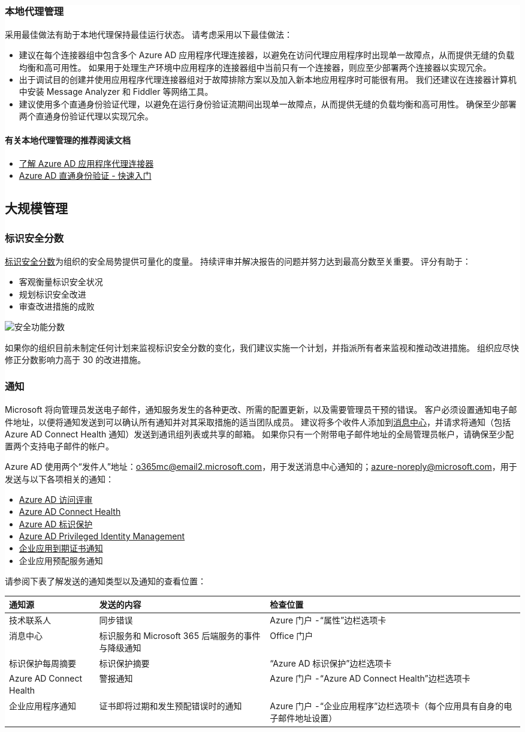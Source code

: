 ### <a name="on-premises-agents-management"></a>本地代理管理

采用最佳做法有助于本地代理保持最佳运行状态。 请考虑采用以下最佳做法：

- 建议在每个连接器组中包含多个 Azure AD 应用程序代理连接器，以避免在访问代理应用程序时出现单一故障点，从而提供无缝的负载均衡和高可用性。 如果用于处理生产环境中应用程序的连接器组中当前只有一个连接器，则应至少部署两个连接器以实现冗余。
- 出于调试目的创建并使用应用程序代理连接器组对于故障排除方案以及加入新本地应用程序时可能很有用。 我们还建议在连接器计算机中安装 Message Analyzer 和 Fiddler 等网络工具。
- 建议使用多个直通身份验证代理，以避免在运行身份验证流期间出现单一故障点，从而提供无缝的负载均衡和高可用性。 确保至少部署两个直通身份验证代理以实现冗余。

#### <a name="on-premises-agents-management-recommended-reading"></a>有关本地代理管理的推荐阅读文档

- [了解 Azure AD 应用程序代理连接器](../manage-apps/application-proxy-connectors.md)
- [Azure AD 直通身份验证 - 快速入门](../hybrid/how-to-connect-pta-quick-start.md#step-4-ensure-high-availability)

## <a name="management-at-scale"></a>大规模管理

### <a name="identity-secure-score"></a>标识安全分数

[标识安全分数](./identity-secure-score.md)为组织的安全局势提供可量化的度量。 持续评审并解决报告的问题并努力达到最高分数至关重要。 评分有助于：

- 客观衡量标识安全状况
- 规划标识安全改进
- 审查改进措施的成败

![安全功能分数](./media/active-directory-ops-guide/active-directory-ops-img17.png)

如果你的组织目前未制定任何计划来监视标识安全分数的变化，我们建议实施一个计划，并指派所有者来监视和推动改进措施。 组织应尽快修正分数影响力高于 30 的改进措施。

### <a name="notifications"></a>通知

Microsoft 将向管理员发送电子邮件，通知服务发生的各种更改、所需的配置更新，以及需要管理员干预的错误。 客户必须设置通知电子邮件地址，以便将通知发送到可以确认所有通知并对其采取措施的适当团队成员。 建议将多个收件人添加到[消息中心](/office365/admin/manage/message-center)，并请求将通知（包括 Azure AD Connect Health 通知）发送到通讯组列表或共享的邮箱。 如果你只有一个附带电子邮件地址的全局管理员帐户，请确保至少配置两个支持电子邮件的帐户。

Azure AD 使用两个“发件人”地址：<o365mc@email2.microsoft.com>，用于发送消息中心通知的；<azure-noreply@microsoft.com>，用于发送与以下各项相关的通知：

- [Azure AD 访问评审](../governance/access-reviews-overview.md)
- [Azure AD Connect Health](../hybrid/how-to-connect-health-operations.md#enable-email-notifications)
- [Azure AD 标识保护](../identity-protection/howto-identity-protection-configure-notifications.md)
- [Azure AD Privileged Identity Management](../privileged-identity-management/pim-email-notifications.md)
- [企业应用到期证书通知](../manage-apps/manage-certificates-for-federated-single-sign-on.md#add-email-notification-addresses-for-certificate-expiration)
- 企业应用预配服务通知

请参阅下表了解发送的通知类型以及通知的查看位置：

| 通知源 | 发送的内容 | 检查位置 |
|:-|:-|:-|
| 技术联系人 | 同步错误 | Azure 门户 -“属性”边栏选项卡 |
| 消息中心 | 标识服务和 Microsoft 365 后端服务的事件与降级通知 | Office 门户 |
| 标识保护每周摘要 | 标识保护摘要 | “Azure AD 标识保护”边栏选项卡 |
| Azure AD Connect Health | 警报通知 | Azure 门户 -“Azure AD Connect Health”边栏选项卡 |
| 企业应用程序通知 | 证书即将过期和发生预配错误时的通知 | Azure 门户 -“企业应用程序”边栏选项卡（每个应用具有自身的电子邮件地址设置） |
